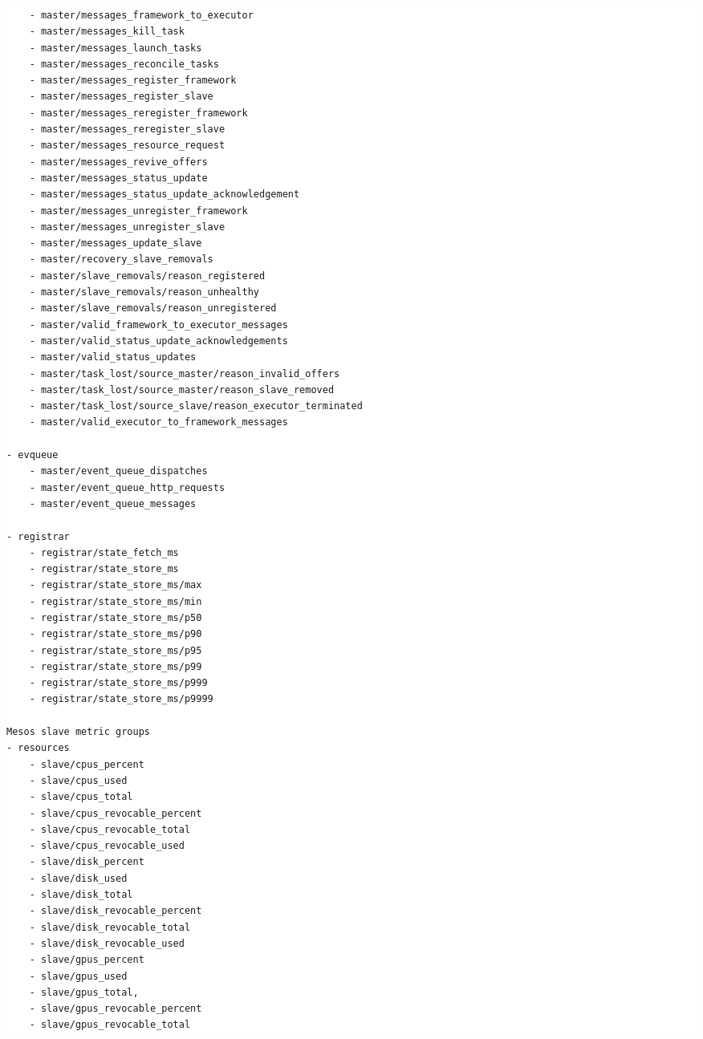 ```shell
    - master/messages_framework_to_executor
    - master/messages_kill_task
    - master/messages_launch_tasks
    - master/messages_reconcile_tasks
    - master/messages_register_framework
    - master/messages_register_slave
    - master/messages_reregister_framework
    - master/messages_reregister_slave
    - master/messages_resource_request
    - master/messages_revive_offers
    - master/messages_status_update
    - master/messages_status_update_acknowledgement
    - master/messages_unregister_framework
    - master/messages_unregister_slave
    - master/messages_update_slave
    - master/recovery_slave_removals
    - master/slave_removals/reason_registered
    - master/slave_removals/reason_unhealthy
    - master/slave_removals/reason_unregistered
    - master/valid_framework_to_executor_messages
    - master/valid_status_update_acknowledgements
    - master/valid_status_updates
    - master/task_lost/source_master/reason_invalid_offers
    - master/task_lost/source_master/reason_slave_removed
    - master/task_lost/source_slave/reason_executor_terminated
    - master/valid_executor_to_framework_messages

- evqueue
    - master/event_queue_dispatches
    - master/event_queue_http_requests
    - master/event_queue_messages

- registrar
    - registrar/state_fetch_ms
    - registrar/state_store_ms
    - registrar/state_store_ms/max
    - registrar/state_store_ms/min
    - registrar/state_store_ms/p50
    - registrar/state_store_ms/p90
    - registrar/state_store_ms/p95
    - registrar/state_store_ms/p99
    - registrar/state_store_ms/p999
    - registrar/state_store_ms/p9999

Mesos slave metric groups
- resources
    - slave/cpus_percent
    - slave/cpus_used
    - slave/cpus_total
    - slave/cpus_revocable_percent
    - slave/cpus_revocable_total
    - slave/cpus_revocable_used
    - slave/disk_percent
    - slave/disk_used
    - slave/disk_total
    - slave/disk_revocable_percent
    - slave/disk_revocable_total
    - slave/disk_revocable_used
    - slave/gpus_percent
    - slave/gpus_used
    - slave/gpus_total,
    - slave/gpus_revocable_percent
    - slave/gpus_revocable_total
```